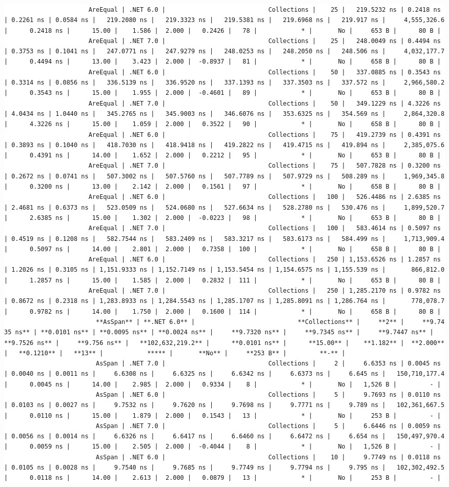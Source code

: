                            AreEqual | .NET 6.0 |                            Collections |    25 |   219.5232 ns | 0.2418 ns | 0.2261 ns | 0.0584 ns |   219.2080 ns |   219.3323 ns |   219.5381 ns |   219.6968 ns |   219.917 ns |     4,555,326.6 |      0.2418 ns |      15.00 |    1.586 |  2.000 |   0.2426 |   78 |            * |       No |     653 B |      80 B |
                           AreEqual | .NET 7.0 |                            Collections |    25 |   248.0049 ns | 0.4494 ns | 0.3753 ns | 0.1041 ns |   247.0771 ns |   247.9279 ns |   248.0253 ns |   248.2050 ns |   248.506 ns |     4,032,177.7 |      0.4494 ns |      13.00 |    3.423 |  2.000 |  -0.8937 |   81 |            * |       No |     658 B |      80 B |
                           AreEqual | .NET 6.0 |                            Collections |    50 |   337.0885 ns | 0.3543 ns | 0.3314 ns | 0.0856 ns |   336.5139 ns |   336.9520 ns |   337.1393 ns |   337.3503 ns |   337.572 ns |     2,966,580.2 |      0.3543 ns |      15.00 |    1.955 |  2.000 |  -0.4601 |   89 |            * |       No |     653 B |      80 B |
                           AreEqual | .NET 7.0 |                            Collections |    50 |   349.1229 ns | 4.3226 ns | 4.0434 ns | 1.0440 ns |   345.2765 ns |   345.9003 ns |   346.6076 ns |   353.6325 ns |   354.569 ns |     2,864,320.8 |      4.3226 ns |      15.00 |    1.059 |  2.000 |   0.3522 |   90 |            * |       No |     658 B |      80 B |
                           AreEqual | .NET 6.0 |                            Collections |    75 |   419.2739 ns | 0.4391 ns | 0.3893 ns | 0.1040 ns |   418.7030 ns |   418.9418 ns |   419.2822 ns |   419.4715 ns |   419.894 ns |     2,385,075.6 |      0.4391 ns |      14.00 |    1.652 |  2.000 |   0.2212 |   95 |            * |       No |     653 B |      80 B |
                           AreEqual | .NET 7.0 |                            Collections |    75 |   507.7828 ns | 0.3200 ns | 0.2672 ns | 0.0741 ns |   507.3002 ns |   507.5760 ns |   507.7789 ns |   507.9729 ns |   508.289 ns |     1,969,345.8 |      0.3200 ns |      13.00 |    2.142 |  2.000 |   0.1561 |   97 |            * |       No |     658 B |      80 B |
                           AreEqual | .NET 6.0 |                            Collections |   100 |   526.4486 ns | 2.6385 ns | 2.4681 ns | 0.6373 ns |   523.0509 ns |   524.0680 ns |   527.6634 ns |   528.2780 ns |   530.476 ns |     1,899,520.7 |      2.6385 ns |      15.00 |    1.302 |  2.000 |  -0.0223 |   98 |            * |       No |     653 B |      80 B |
                           AreEqual | .NET 7.0 |                            Collections |   100 |   583.4614 ns | 0.5097 ns | 0.4519 ns | 0.1208 ns |   582.7544 ns |   583.2409 ns |   583.3217 ns |   583.6173 ns |   584.499 ns |     1,713,909.4 |      0.5097 ns |      14.00 |    2.801 |  2.000 |   0.7358 |  100 |            * |       No |     658 B |      80 B |
                           AreEqual | .NET 6.0 |                            Collections |   250 | 1,153.6526 ns | 1.2857 ns | 1.2026 ns | 0.3105 ns | 1,151.9333 ns | 1,152.7149 ns | 1,153.5454 ns | 1,154.6575 ns | 1,155.539 ns |       866,812.0 |      1.2857 ns |      15.00 |    1.585 |  2.000 |   0.2832 |  111 |            * |       No |     653 B |      80 B |
                           AreEqual | .NET 7.0 |                            Collections |   250 | 1,285.2170 ns | 0.9782 ns | 0.8672 ns | 0.2318 ns | 1,283.8933 ns | 1,284.5543 ns | 1,285.1707 ns | 1,285.8091 ns | 1,286.764 ns |       778,078.7 |      0.9782 ns |      14.00 |    1.750 |  2.000 |   0.1600 |  114 |            * |       No |     658 B |      80 B |
                             **AsSpan** | **.NET 6.0** |                            **Collections** |     **2** |     **9.7435 ns** | **0.0101 ns** | **0.0095 ns** | **0.0024 ns** |     **9.7320 ns** |     **9.7345 ns** |     **9.7447 ns** |     **9.7526 ns** |     **9.756 ns** |   **102,632,219.2** |      **0.0101 ns** |      **15.00** |    **1.182** |  **2.000** |   **0.1210** |   **13** |            ***** |       **No** |     **253 B** |         **-** |
                             AsSpan | .NET 7.0 |                            Collections |     2 |     6.6353 ns | 0.0045 ns | 0.0040 ns | 0.0011 ns |     6.6308 ns |     6.6325 ns |     6.6342 ns |     6.6373 ns |     6.645 ns |   150,710,177.4 |      0.0045 ns |      14.00 |    2.985 |  2.000 |   0.9334 |    8 |            * |       No |   1,526 B |         - |
                             AsSpan | .NET 6.0 |                            Collections |     5 |     9.7693 ns | 0.0110 ns | 0.0103 ns | 0.0027 ns |     9.7532 ns |     9.7620 ns |     9.7698 ns |     9.7771 ns |     9.789 ns |   102,361,667.5 |      0.0110 ns |      15.00 |    1.879 |  2.000 |   0.1543 |   13 |            * |       No |     253 B |         - |
                             AsSpan | .NET 7.0 |                            Collections |     5 |     6.6446 ns | 0.0059 ns | 0.0056 ns | 0.0014 ns |     6.6326 ns |     6.6417 ns |     6.6460 ns |     6.6472 ns |     6.654 ns |   150,497,970.4 |      0.0059 ns |      15.00 |    2.505 |  2.000 |  -0.4044 |    8 |            * |       No |   1,526 B |         - |
                             AsSpan | .NET 6.0 |                            Collections |    10 |     9.7749 ns | 0.0118 ns | 0.0105 ns | 0.0028 ns |     9.7540 ns |     9.7685 ns |     9.7749 ns |     9.7794 ns |     9.795 ns |   102,302,492.5 |      0.0118 ns |      14.00 |    2.613 |  2.000 |   0.0879 |   13 |            * |       No |     253 B |         - |